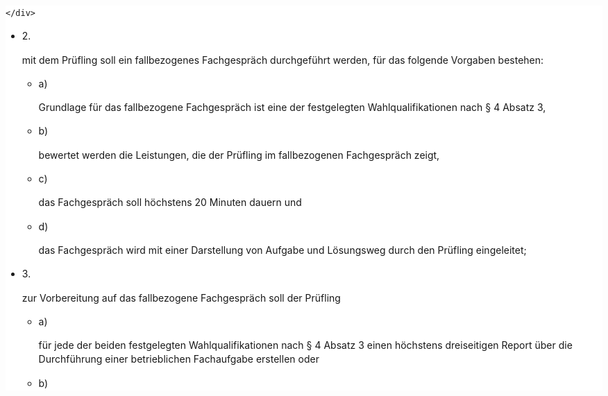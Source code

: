     </div>

  - 2\.
    
    <div>
    
    mit dem Prüfling soll ein fallbezogenes Fachgespräch durchgeführt
    werden, für das folgende Vorgaben bestehen:
    
      - a)
        
        <div>
        
        Grundlage für das fallbezogene Fachgespräch ist eine der
        festgelegten Wahlqualifikationen nach § 4 Absatz 3,
        
        </div>
    
      - b)
        
        <div>
        
        bewertet werden die Leistungen, die der Prüfling im
        fallbezogenen Fachgespräch zeigt,
        
        </div>
    
      - c)
        
        <div>
        
        das Fachgespräch soll höchstens 20 Minuten dauern und
        
        </div>
    
      - d)
        
        <div>
        
        das Fachgespräch wird mit einer Darstellung von Aufgabe und
        Lösungsweg durch den Prüfling eingeleitet;
        
        </div>
    
    </div>

  - 3\.
    
    <div>
    
    zur Vorbereitung auf das fallbezogene Fachgespräch soll der Prüfling
    
      - a)
        
        <div>
        
        für jede der beiden festgelegten Wahlqualifikationen nach § 4
        Absatz 3 einen höchstens dreiseitigen Report über die
        Durchführung einer betrieblichen Fachaufgabe erstellen oder
        
        </div>
    
      - b)
        